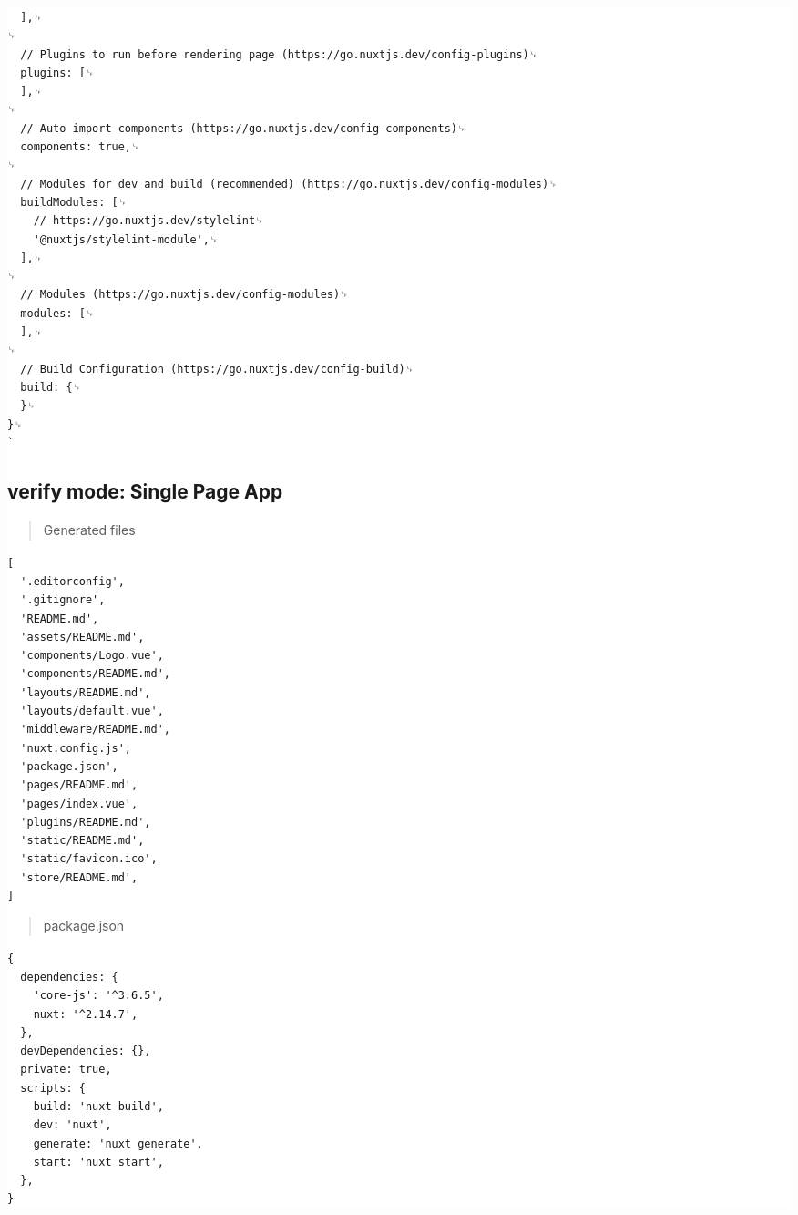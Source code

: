       ],␊
    ␊
      // Plugins to run before rendering page (https://go.nuxtjs.dev/config-plugins)␊
      plugins: [␊
      ],␊
    ␊
      // Auto import components (https://go.nuxtjs.dev/config-components)␊
      components: true,␊
    ␊
      // Modules for dev and build (recommended) (https://go.nuxtjs.dev/config-modules)␊
      buildModules: [␊
        // https://go.nuxtjs.dev/stylelint␊
        '@nuxtjs/stylelint-module',␊
      ],␊
    ␊
      // Modules (https://go.nuxtjs.dev/config-modules)␊
      modules: [␊
      ],␊
    ␊
      // Build Configuration (https://go.nuxtjs.dev/config-build)␊
      build: {␊
      }␊
    }␊
    `

## verify mode: Single Page App

> Generated files

    [
      '.editorconfig',
      '.gitignore',
      'README.md',
      'assets/README.md',
      'components/Logo.vue',
      'components/README.md',
      'layouts/README.md',
      'layouts/default.vue',
      'middleware/README.md',
      'nuxt.config.js',
      'package.json',
      'pages/README.md',
      'pages/index.vue',
      'plugins/README.md',
      'static/README.md',
      'static/favicon.ico',
      'store/README.md',
    ]

> package.json

    {
      dependencies: {
        'core-js': '^3.6.5',
        nuxt: '^2.14.7',
      },
      devDependencies: {},
      private: true,
      scripts: {
        build: 'nuxt build',
        dev: 'nuxt',
        generate: 'nuxt generate',
        start: 'nuxt start',
      },
    }